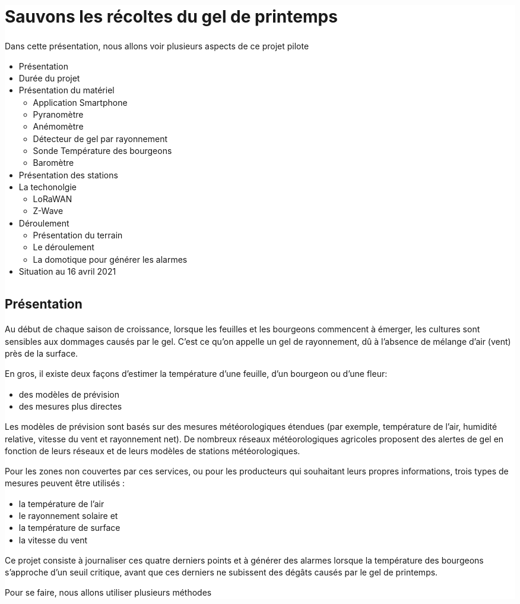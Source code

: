# Sauvons les récoltes du gel de printemps

Dans cette présentation, nous allons voir plusieurs aspects de ce projet pilote

* Présentation
* Durée du projet
* Présentation du matériel
	* Application Smartphone
	* Pyranomètre
	* Anémomètre
	* Détecteur de gel par rayonnement
	* Sonde Température des bourgeons
	* Baromètre
* Présentation des stations
* La techonolgie
	* LoRaWAN
	* Z-Wave
* Déroulement
	* Présentation du terrain
	* Le déroulement
	* La domotique pour générer les alarmes
* Situation au 16 avril 2021


## Présentation
Au début de chaque saison de croissance, lorsque les feuilles et les bourgeons commencent à émerger, les cultures sont sensibles aux dommages causés par le gel. C’est ce qu’on appelle un gel de rayonnement, dû à l’absence de mélange d’air (vent) près de la surface.

En gros, il existe deux façons d’estimer la température d’une feuille, d’un bourgeon ou d’une fleur:

* des modèles de prévision
* des mesures plus directes

Les modèles de prévision sont basés sur des mesures météorologiques étendues (par exemple, température de l’air, humidité relative, vitesse du vent et rayonnement net). De nombreux réseaux météorologiques agricoles proposent des alertes de gel en fonction de leurs réseaux et de leurs modèles de stations météorologiques.

Pour les zones non couvertes par ces services, ou pour les producteurs qui souhaitant leurs propres informations, trois types de mesures peuvent être utilisés :

* la température de l’air
* le rayonnement solaire et
* la température de surface
* la vitesse du vent

Ce projet consiste à journaliser ces quatre derniers points et à générer des alarmes lorsque la température des bourgeons s’approche d’un seuil critique, avant que ces derniers ne subissent des dégâts causés par le gel de printemps.

Pour se faire, nous allons utiliser plusieurs méthodes
